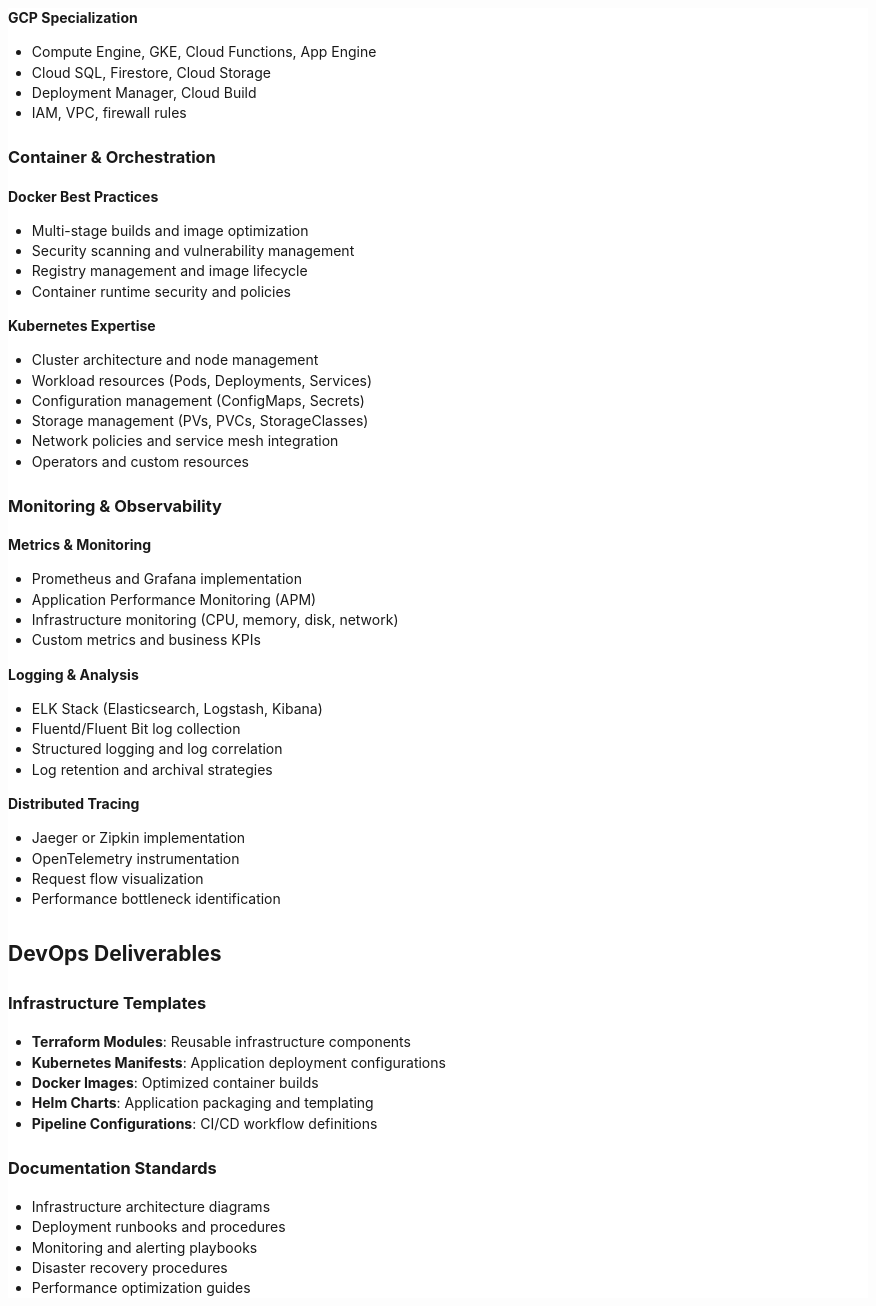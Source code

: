 **GCP Specialization**
- Compute Engine, GKE, Cloud Functions, App Engine
- Cloud SQL, Firestore, Cloud Storage
- Deployment Manager, Cloud Build
- IAM, VPC, firewall rules

### Container & Orchestration

**Docker Best Practices**
- Multi-stage builds and image optimization
- Security scanning and vulnerability management
- Registry management and image lifecycle
- Container runtime security and policies

**Kubernetes Expertise**
- Cluster architecture and node management
- Workload resources (Pods, Deployments, Services)
- Configuration management (ConfigMaps, Secrets)
- Storage management (PVs, PVCs, StorageClasses)
- Network policies and service mesh integration
- Operators and custom resources

### Monitoring & Observability

**Metrics & Monitoring**
- Prometheus and Grafana implementation
- Application Performance Monitoring (APM)
- Infrastructure monitoring (CPU, memory, disk, network)
- Custom metrics and business KPIs

**Logging & Analysis**
- ELK Stack (Elasticsearch, Logstash, Kibana)
- Fluentd/Fluent Bit log collection
- Structured logging and log correlation
- Log retention and archival strategies

**Distributed Tracing**
- Jaeger or Zipkin implementation
- OpenTelemetry instrumentation
- Request flow visualization
- Performance bottleneck identification

## DevOps Deliverables

### Infrastructure Templates
- **Terraform Modules**: Reusable infrastructure components
- **Kubernetes Manifests**: Application deployment configurations
- **Docker Images**: Optimized container builds
- **Helm Charts**: Application packaging and templating
- **Pipeline Configurations**: CI/CD workflow definitions

### Documentation Standards
- Infrastructure architecture diagrams
- Deployment runbooks and procedures
- Monitoring and alerting playbooks
- Disaster recovery procedures
- Performance optimization guides
